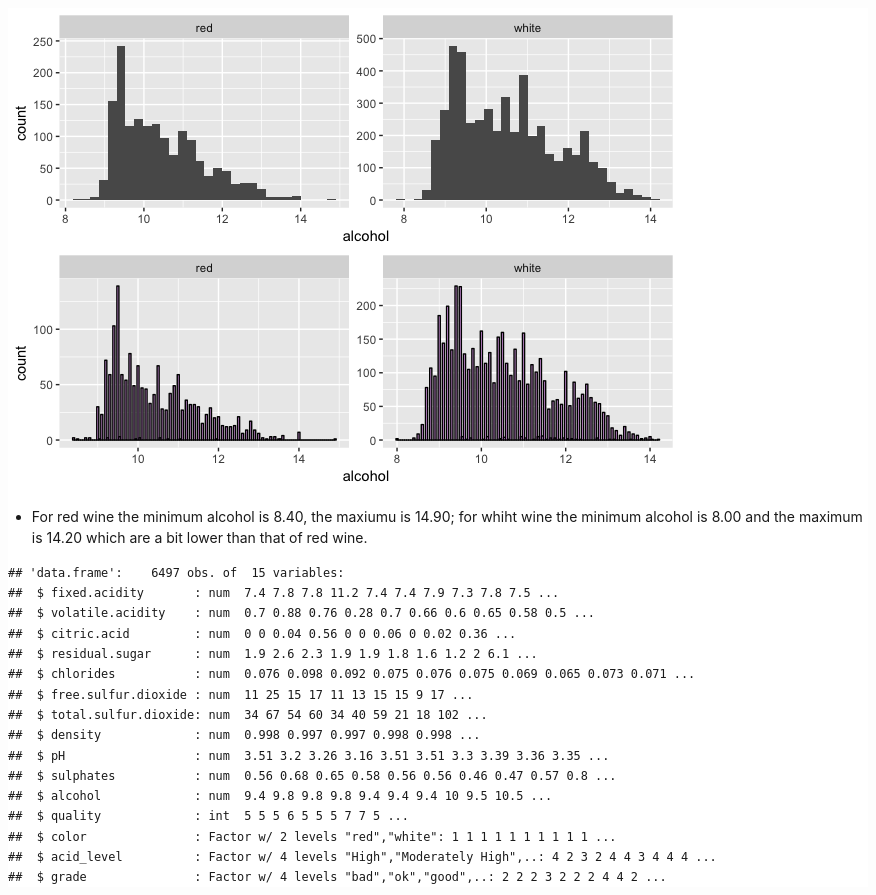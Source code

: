 

![](explore_wine_quality_with_R_files/figure-html/Univariate_Plots24-1.png)


- For red wine the minimum alcohol is 8.40, the maxiumu is 14.90; for whiht wine the minimum alcohol is 8.00 and the maximum is 14.20 which are a bit lower than that of red wine. 



```
## 'data.frame':	6497 obs. of  15 variables:
##  $ fixed.acidity       : num  7.4 7.8 7.8 11.2 7.4 7.4 7.9 7.3 7.8 7.5 ...
##  $ volatile.acidity    : num  0.7 0.88 0.76 0.28 0.7 0.66 0.6 0.65 0.58 0.5 ...
##  $ citric.acid         : num  0 0 0.04 0.56 0 0 0.06 0 0.02 0.36 ...
##  $ residual.sugar      : num  1.9 2.6 2.3 1.9 1.9 1.8 1.6 1.2 2 6.1 ...
##  $ chlorides           : num  0.076 0.098 0.092 0.075 0.076 0.075 0.069 0.065 0.073 0.071 ...
##  $ free.sulfur.dioxide : num  11 25 15 17 11 13 15 15 9 17 ...
##  $ total.sulfur.dioxide: num  34 67 54 60 34 40 59 21 18 102 ...
##  $ density             : num  0.998 0.997 0.997 0.998 0.998 ...
##  $ pH                  : num  3.51 3.2 3.26 3.16 3.51 3.51 3.3 3.39 3.36 3.35 ...
##  $ sulphates           : num  0.56 0.68 0.65 0.58 0.56 0.56 0.46 0.47 0.57 0.8 ...
##  $ alcohol             : num  9.4 9.8 9.8 9.8 9.4 9.4 9.4 10 9.5 10.5 ...
##  $ quality             : int  5 5 5 6 5 5 5 7 7 5 ...
##  $ color               : Factor w/ 2 levels "red","white": 1 1 1 1 1 1 1 1 1 1 ...
##  $ acid_level          : Factor w/ 4 levels "High","Moderately High",..: 4 2 3 2 4 4 3 4 4 4 ...
##  $ grade               : Factor w/ 4 levels "bad","ok","good",..: 2 2 2 3 2 2 2 4 4 2 ...
```


